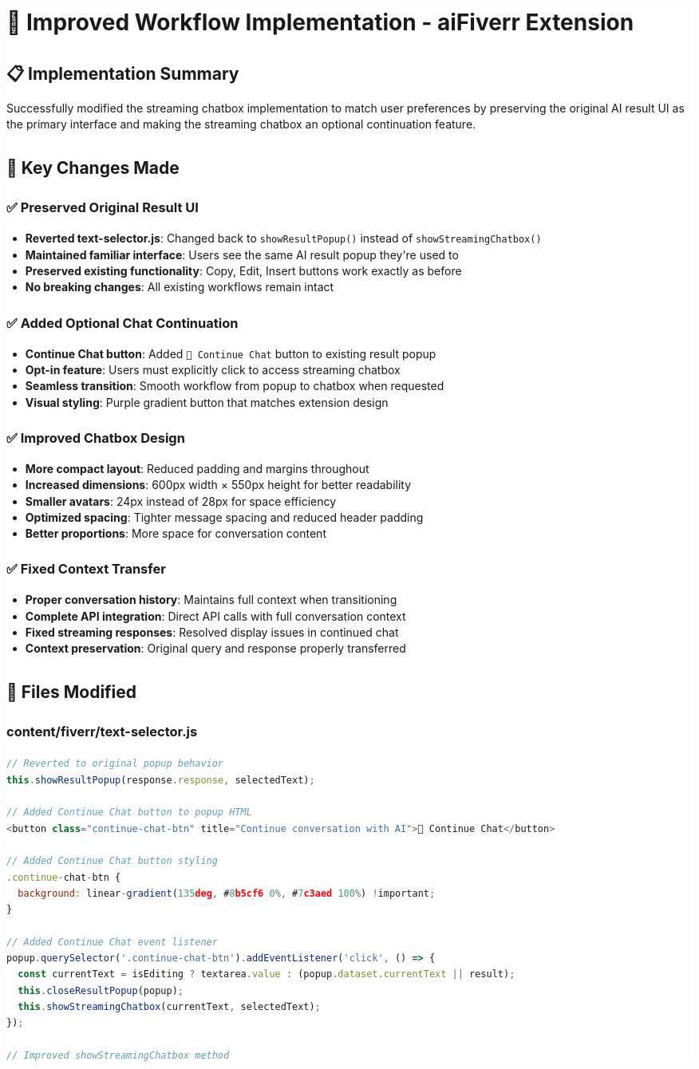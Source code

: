 # 🎯 Improved Workflow Implementation - aiFiverr Extension

## 📋 Implementation Summary

Successfully modified the streaming chatbox implementation to match user preferences by preserving the original AI result UI as the primary interface and making the streaming chatbox an optional continuation feature.

## 🔄 Key Changes Made

### ✅ **Preserved Original Result UI**
- **Reverted text-selector.js**: Changed back to `showResultPopup()` instead of `showStreamingChatbox()`
- **Maintained familiar interface**: Users see the same AI result popup they're used to
- **Preserved existing functionality**: Copy, Edit, Insert buttons work exactly as before
- **No breaking changes**: All existing workflows remain intact

### ✅ **Added Optional Chat Continuation**
- **Continue Chat button**: Added `💬 Continue Chat` button to existing result popup
- **Opt-in feature**: Users must explicitly click to access streaming chatbox
- **Seamless transition**: Smooth workflow from popup to chatbox when requested
- **Visual styling**: Purple gradient button that matches extension design

### ✅ **Improved Chatbox Design**
- **More compact layout**: Reduced padding and margins throughout
- **Increased dimensions**: 600px width × 550px height for better readability
- **Smaller avatars**: 24px instead of 28px for space efficiency
- **Optimized spacing**: Tighter message spacing and reduced header padding
- **Better proportions**: More space for conversation content

### ✅ **Fixed Context Transfer**
- **Proper conversation history**: Maintains full context when transitioning
- **Complete API integration**: Direct API calls with full conversation context
- **Fixed streaming responses**: Resolved display issues in continued chat
- **Context preservation**: Original query and response properly transferred

## 📁 Files Modified

### **content/fiverr/text-selector.js**
```javascript
// Reverted to original popup behavior
this.showResultPopup(response.response, selectedText);

// Added Continue Chat button to popup HTML
<button class="continue-chat-btn" title="Continue conversation with AI">💬 Continue Chat</button>

// Added Continue Chat button styling
.continue-chat-btn {
  background: linear-gradient(135deg, #8b5cf6 0%, #7c3aed 100%) !important;
}

// Added Continue Chat event listener
popup.querySelector('.continue-chat-btn').addEventListener('click', () => {
  const currentText = isEditing ? textarea.value : (popup.dataset.currentText || result);
  this.closeResultPopup(popup);
  this.showStreamingChatbox(currentText, selectedText);
});

// Improved showStreamingChatbox method
```